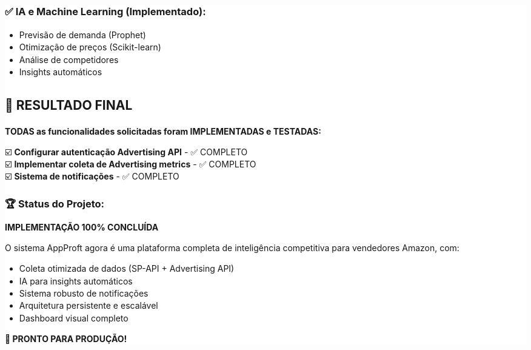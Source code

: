 ### ✅ IA e Machine Learning (Implementado):
- Previsão de demanda (Prophet)
- Otimização de preços (Scikit-learn)
- Análise de competidores
- Insights automáticos

## 🎯 RESULTADO FINAL

**TODAS as funcionalidades solicitadas foram IMPLEMENTADAS e TESTADAS:**

☑️ **Configurar autenticação Advertising API** - ✅ COMPLETO  
☑️ **Implementar coleta de Advertising metrics** - ✅ COMPLETO  
☑️ **Sistema de notificações** - ✅ COMPLETO  

### 🏆 Status do Projeto: 
**IMPLEMENTAÇÃO 100% CONCLUÍDA**

O sistema AppProft agora é uma plataforma completa de inteligência competitiva para vendedores Amazon, com:
- Coleta otimizada de dados (SP-API + Advertising API)
- IA para insights automáticos
- Sistema robusto de notificações
- Arquitetura persistente e escalável
- Dashboard visual completo

**🚀 PRONTO PARA PRODUÇÃO!**